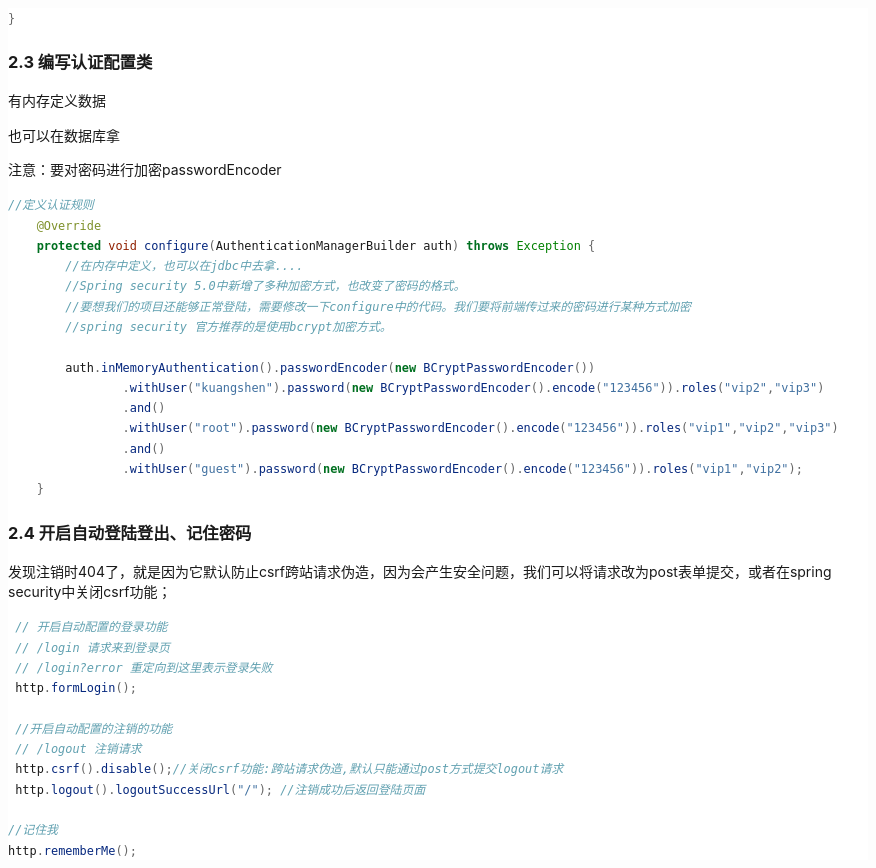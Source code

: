 ```java
}
```



### 2.3 编写认证配置类

有内存定义数据

也可以在数据库拿

注意：要对密码进行加密passwordEncoder

```java
//定义认证规则
    @Override
    protected void configure(AuthenticationManagerBuilder auth) throws Exception {
        //在内存中定义，也可以在jdbc中去拿....
        //Spring security 5.0中新增了多种加密方式，也改变了密码的格式。
        //要想我们的项目还能够正常登陆，需要修改一下configure中的代码。我们要将前端传过来的密码进行某种方式加密
        //spring security 官方推荐的是使用bcrypt加密方式。

        auth.inMemoryAuthentication().passwordEncoder(new BCryptPasswordEncoder())
                .withUser("kuangshen").password(new BCryptPasswordEncoder().encode("123456")).roles("vip2","vip3")
                .and()
                .withUser("root").password(new BCryptPasswordEncoder().encode("123456")).roles("vip1","vip2","vip3")
                .and()
                .withUser("guest").password(new BCryptPasswordEncoder().encode("123456")).roles("vip1","vip2");
    }
```



### 2.4 开启自动登陆登出、记住密码

发现注销时404了，就是因为它默认防止csrf跨站请求伪造，因为会产生安全问题，我们可以将请求改为post表单提交，或者在spring security中关闭csrf功能；

```java
 // 开启自动配置的登录功能
 // /login 请求来到登录页
 // /login?error 重定向到这里表示登录失败
 http.formLogin();

 //开启自动配置的注销的功能
 // /logout 注销请求
 http.csrf().disable();//关闭csrf功能:跨站请求伪造,默认只能通过post方式提交logout请求
 http.logout().logoutSuccessUrl("/"); //注销成功后返回登陆页面

//记住我
http.rememberMe();
```

